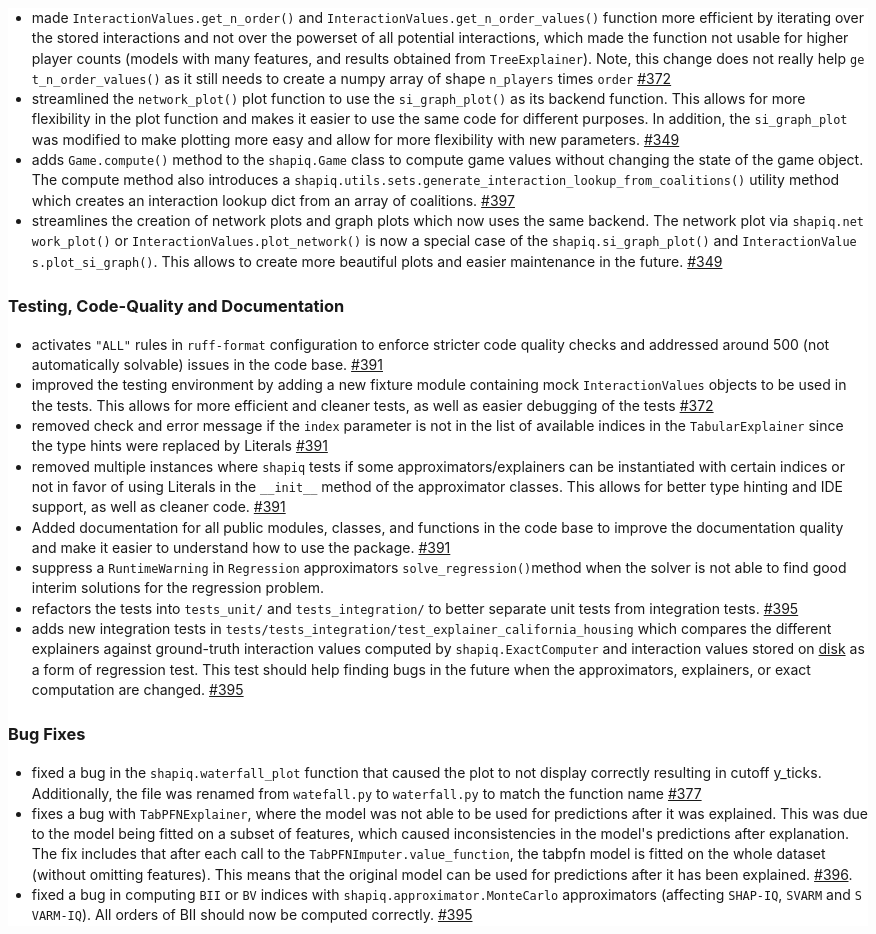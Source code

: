 - made `InteractionValues.get_n_order()` and `InteractionValues.get_n_order_values()` function more efficient by iterating over the stored interactions and not over the powerset of all potential interactions, which made the function not usable for higher player counts (models with many features, and results obtained from `TreeExplainer`). Note, this change does not really help `get_n_order_values()` as it still needs to create a numpy array of shape `n_players` times `order` [#372](https://github.com/mmschlk/shapiq/pull/372)
- streamlined the ``network_plot()`` plot function to use the ``si_graph_plot()`` as its backend function. This allows for more flexibility in the plot function and makes it easier to use the same code for different purposes. In addition, the ``si_graph_plot`` was modified to make plotting more easy and allow for more flexibility with new parameters. [#349](https://github.com/mmschlk/shapiq/pull/349)
- adds `Game.compute()` method to the `shapiq.Game` class to compute game values without changing the state of the game object. The compute method also introduces a `shapiq.utils.sets.generate_interaction_lookup_from_coalitions()` utility method which creates an interaction lookup dict from an array of coalitions. [#397](https://github.com/mmschlk/shapiq/pull/397)
- streamlines the creation of network plots and graph plots which now uses the same backend. The network plot via `shapiq.network_plot()` or `InteractionValues.plot_network()` is now a special case of the `shapiq.si_graph_plot()` and `InteractionValues.plot_si_graph()`. This allows to create more beautiful plots and easier maintenance in the future. [#349](https://github.com/mmschlk/shapiq/pull/349)

### Testing, Code-Quality and Documentation
- activates ``"ALL"`` rules in ``ruff-format`` configuration to enforce stricter code quality checks and addressed around 500 (not automatically solvable) issues in the code base. [#391](https://github.com/mmschlk/shapiq/pull/391)
- improved the testing environment by adding a new fixture module containing mock `InteractionValues` objects to be used in the tests. This allows for more efficient and cleaner tests, as well as easier debugging of the tests  [#372](https://github.com/mmschlk/shapiq/pull/372)
- removed check and error message if the ``index`` parameter is not in the list of available indices in the ``TabularExplainer`` since the type hints were replaced by Literals [#391](https://github.com/mmschlk/shapiq/pull/391)
- removed multiple instances where ``shapiq`` tests if some approximators/explainers can be instantiated with certain indices or not in favor of using Literals in the ``__init__`` method of the approximator classes. This allows for better type hinting and IDE support, as well as cleaner code. [#391](https://github.com/mmschlk/shapiq/pull/391)
- Added documentation for all public modules, classes, and functions in the code base to improve the documentation quality and make it easier to understand how to use the package. [#391](https://github.com/mmschlk/shapiq/pull/391)
- suppress a ``RuntimeWarning`` in ``Regression`` approximators ``solve_regression()``method when the solver is not able to find good interim solutions for the regression problem.
- refactors the tests into ``tests_unit/`` and ``tests_integration/`` to better separate unit tests from integration tests. [#395](https://github.com/mmschlk/shapiq/pull/395)
- adds new integration tests in ``tests/tests_integration/test_explainer_california_housing`` which compares the different explainers against ground-truth interaction values computed by ``shapiq.ExactComputer`` and interaction values stored on [disk](https://github.com/mmschlk/shapiq/tree/main/tests/data/interaction_values/california_housing) as a form of regression test. This test should help finding bugs in the future when the approximators, explainers, or exact computation are changed. [#395](https://github.com/mmschlk/shapiq/pull/395)

### Bug Fixes
- fixed a bug in the `shapiq.waterfall_plot` function that caused the plot to not display correctly resulting in cutoff y_ticks. Additionally, the file was renamed from `watefall.py` to `waterfall.py` to match the function name [#377](https://github.com/mmschlk/shapiq/pull/377)
- fixes a bug with `TabPFNExplainer`, where the model was not able to be used for predictions after it was explained. This was due to the model being fitted on a subset of features, which caused inconsistencies in the model's predictions after explanation. The fix includes that after each call to the `TabPFNImputer.value_function`, the tabpfn model is fitted on the whole dataset (without omitting features). This means that the original model can be used for predictions after it has been explained. [#396](https://github.com/mmschlk/shapiq/issues/396).
- fixed a bug in computing `BII` or `BV` indices with `shapiq.approximator.MonteCarlo` approximators (affecting `SHAP-IQ`, `SVARM` and `SVARM-IQ`). All orders of BII should now be computed correctly. [#395](https://github.com/mmschlk/shapiq/pull/395)
